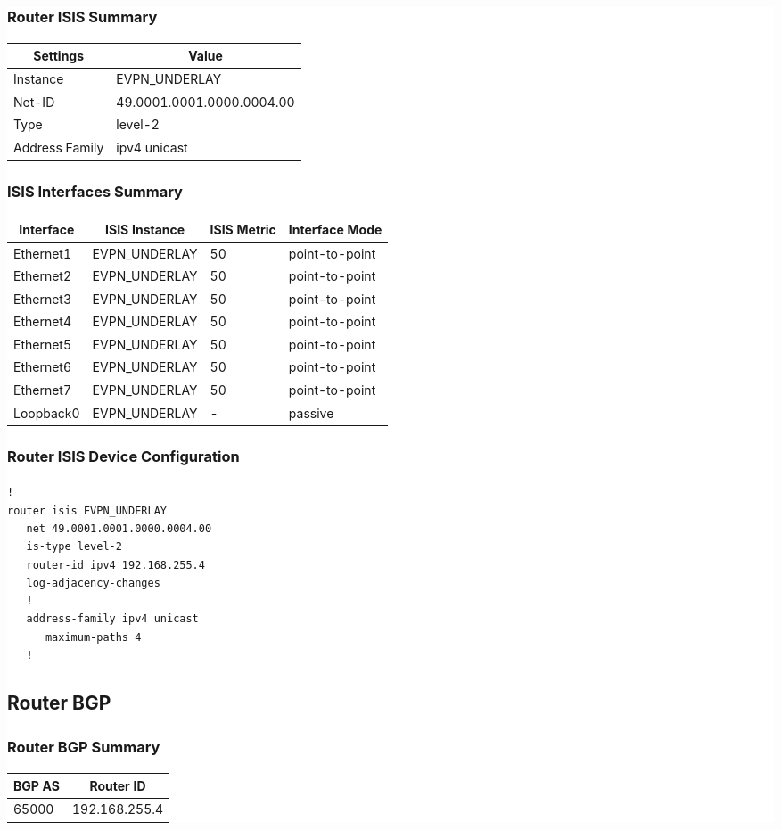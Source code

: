 ### Router ISIS Summary

| Settings | Value |
| -------- | ----- |
| Instance | EVPN_UNDERLAY |
| Net-ID | 49.0001.0001.0000.0004.00 |
| Type | level-2 |
| Address Family | ipv4 unicast |

### ISIS Interfaces Summary

| Interface | ISIS Instance | ISIS Metric | Interface Mode |
| -------- | -------- | -------- | -------- |
| Ethernet1 | EVPN_UNDERLAY |  50 |  point-to-point |
| Ethernet2 | EVPN_UNDERLAY |  50 |  point-to-point |
| Ethernet3 | EVPN_UNDERLAY |  50 |  point-to-point |
| Ethernet4 | EVPN_UNDERLAY |  50 |  point-to-point |
| Ethernet5 | EVPN_UNDERLAY |  50 |  point-to-point |
| Ethernet6 | EVPN_UNDERLAY |  50 |  point-to-point |
| Ethernet7 | EVPN_UNDERLAY |  50 |  point-to-point |
| Loopback0 | EVPN_UNDERLAY |  - |  passive |

### Router ISIS Device Configuration

```eos
!
router isis EVPN_UNDERLAY
   net 49.0001.0001.0000.0004.00
   is-type level-2
   router-id ipv4 192.168.255.4
   log-adjacency-changes
   !
   address-family ipv4 unicast
      maximum-paths 4
   !
```


## Router BGP

### Router BGP Summary

| BGP AS | Router ID |
| ------ | --------- |
| 65000|  192.168.255.4 |
